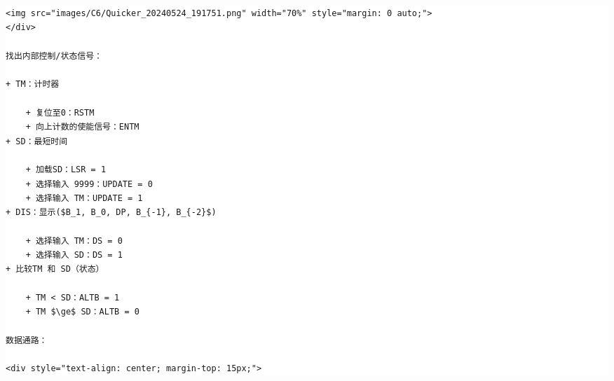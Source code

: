 	<img src="images/C6/Quicker_20240524_191751.png" width="70%" style="margin: 0 auto;">
	</div>

	找出内部控制/状态信号：

	+ TM：计时器

		+ 复位至0：RSTM
		+ 向上计数的使能信号：ENTM
	+ SD：最短时间

		+ 加载SD：LSR = 1
		+ 选择输入 9999：UPDATE = 0
		+ 选择输入 TM：UPDATE = 1
	+ DIS：显示($B_1, B_0, DP, B_{-1}, B_{-2}$)

		+ 选择输入 TM：DS = 0
		+ 选择输入 SD：DS = 1
	+ 比较TM 和 SD（状态）

		+ TM < SD：ALTB = 1
		+ TM $\ge$ SD：ALTB = 0

	数据通路：

	<div style="text-align: center; margin-top: 15px;">